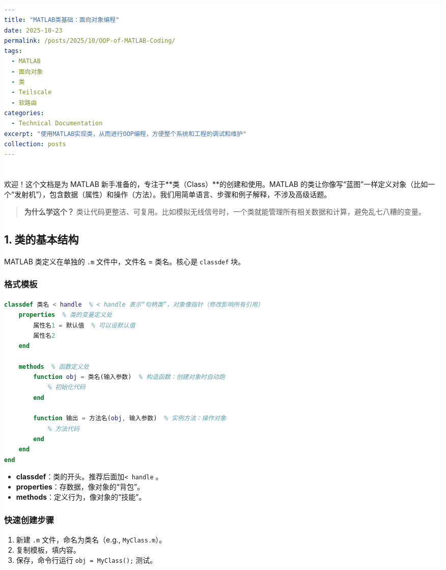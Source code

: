 ```yaml
---
title: "MATLAB类基础：面向对象编程"
date: 2025-10-23
permalink: /posts/2025/10/OOP-of-MATLAB-Coding/
tags:
  - MATLAB
  - 面向对象
  - 类
  - Teilscale
  - 软路由
categories:
  - Technical Documentation
excerpt: "使用MATLAB实现类，从而进行OOP编程，方便整个系统和工程的调试和维护"
collection: posts
---
```

# 

欢迎！这个文档是为 MATLAB 新手准备的，专注于**类（Class）**的创建和使用。MATLAB 的类让你像写“蓝图”一样定义对象（比如一个“发射机”），包含数据（属性）和操作（方法）。我们用简单语言、步骤和例子解释，不涉及高级话题。

> **为什么学这个？** 类让代码更整洁、可复用。比如模拟无线信号时，一个类就能管理所有相关数据和计算，避免乱七八糟的变量。

## 1. 类的基本结构
MATLAB 类定义在单独的 `.m` 文件中，文件名 = 类名。核心是 `classdef` 块。

### 格式模板
```matlab
classdef 类名 < handle  % < handle 表示“句柄类”，对象像指针（修改影响所有引用）
    properties  % 类的变量定义处
        属性名1 = 默认值  % 可以设默认值
        属性名2
    end
    
    methods  % 函数定义处
        function obj = 类名(输入参数)  % 构造函数：创建对象时自动跑
            % 初始化代码
        end
        
        function 输出 = 方法名(obj, 输入参数)  % 实例方法：操作对象
            % 方法代码
        end
    end
end
```

- **classdef**：类的开头。推荐后面加`< handle` 。
- **properties**：存数据，像对象的“背包”。
- **methods**：定义行为，像对象的“技能”。

### 快速创建步骤
1. 新建 `.m` 文件，命名为类名（e.g., `MyClass.m`）。
2. 复制模板，填内容。
3. 保存，命令行运行 `obj = MyClass();` 测试。
